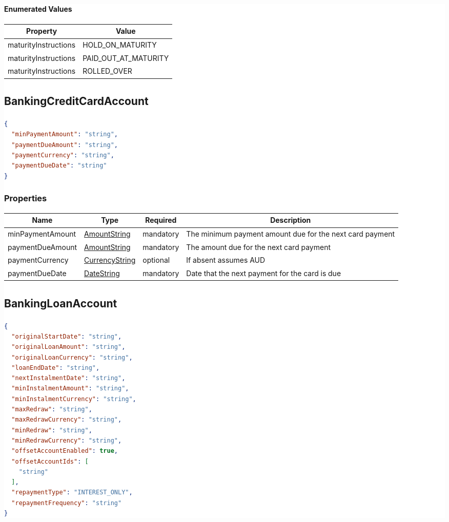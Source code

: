 #### Enumerated Values

|Property|Value|
|---|---|
|maturityInstructions|HOLD_ON_MATURITY|
|maturityInstructions|PAID_OUT_AT_MATURITY|
|maturityInstructions|ROLLED_OVER|

<h2 class="schema-toc" id="tocSbankingcreditcardaccount">BankingCreditCardAccount</h2>

<a id="schemacdr-banking-apibankingcreditcardaccount"></a>

```json
{
  "minPaymentAmount": "string",
  "paymentDueAmount": "string",
  "paymentCurrency": "string",
  "paymentDueDate": "string"
}

```

### Properties

|Name|Type|Required|Description|
|---|---|---|---|
|minPaymentAmount|[AmountString](#common-field-types)|mandatory|The minimum payment amount due for the next card payment|
|paymentDueAmount|[AmountString](#common-field-types)|mandatory|The amount due for the next card payment|
|paymentCurrency|[CurrencyString](#common-field-types)|optional|If absent assumes AUD|
|paymentDueDate|[DateString](#common-field-types)|mandatory|Date that the next payment for the card is due|

<h2 class="schema-toc" id="tocSbankingloanaccount">BankingLoanAccount</h2>

<a id="schemacdr-banking-apibankingloanaccount"></a>

```json
{
  "originalStartDate": "string",
  "originalLoanAmount": "string",
  "originalLoanCurrency": "string",
  "loanEndDate": "string",
  "nextInstalmentDate": "string",
  "minInstalmentAmount": "string",
  "minInstalmentCurrency": "string",
  "maxRedraw": "string",
  "maxRedrawCurrency": "string",
  "minRedraw": "string",
  "minRedrawCurrency": "string",
  "offsetAccountEnabled": true,
  "offsetAccountIds": [
    "string"
  ],
  "repaymentType": "INTEREST_ONLY",
  "repaymentFrequency": "string"
}

```
